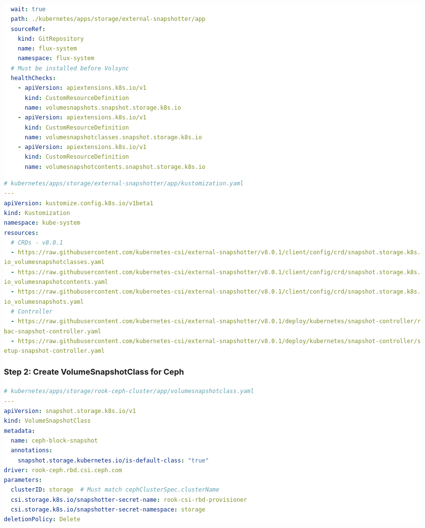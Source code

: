 ```yaml
  wait: true
  path: ./kubernetes/apps/storage/external-snapshotter/app
  sourceRef:
    kind: GitRepository
    name: flux-system
    namespace: flux-system
  # Must be installed before Volsync
  healthChecks:
    - apiVersion: apiextensions.k8s.io/v1
      kind: CustomResourceDefinition
      name: volumesnapshots.snapshot.storage.k8s.io
    - apiVersion: apiextensions.k8s.io/v1
      kind: CustomResourceDefinition
      name: volumesnapshotclasses.snapshot.storage.k8s.io
    - apiVersion: apiextensions.k8s.io/v1
      kind: CustomResourceDefinition
      name: volumesnapshotcontents.snapshot.storage.k8s.io
```

```yaml
# kubernetes/apps/storage/external-snapshotter/app/kustomization.yaml
---
apiVersion: kustomize.config.k8s.io/v1beta1
kind: Kustomization
namespace: kube-system
resources:
  # CRDs - v8.0.1
  - https://raw.githubusercontent.com/kubernetes-csi/external-snapshotter/v8.0.1/client/config/crd/snapshot.storage.k8s.io_volumesnapshotclasses.yaml
  - https://raw.githubusercontent.com/kubernetes-csi/external-snapshotter/v8.0.1/client/config/crd/snapshot.storage.k8s.io_volumesnapshotcontents.yaml
  - https://raw.githubusercontent.com/kubernetes-csi/external-snapshotter/v8.0.1/client/config/crd/snapshot.storage.k8s.io_volumesnapshots.yaml
  # Controller
  - https://raw.githubusercontent.com/kubernetes-csi/external-snapshotter/v8.0.1/deploy/kubernetes/snapshot-controller/rbac-snapshot-controller.yaml
  - https://raw.githubusercontent.com/kubernetes-csi/external-snapshotter/v8.0.1/deploy/kubernetes/snapshot-controller/setup-snapshot-controller.yaml
```

### Step 2: Create VolumeSnapshotClass for Ceph

```yaml
# kubernetes/apps/storage/rook-ceph-cluster/app/volumesnapshotclass.yaml
---
apiVersion: snapshot.storage.k8s.io/v1
kind: VolumeSnapshotClass
metadata:
  name: ceph-block-snapshot
  annotations:
    snapshot.storage.kubernetes.io/is-default-class: "true"
driver: rook-ceph.rbd.csi.ceph.com
parameters:
  clusterID: storage  # Must match cephClusterSpec.clusterName
  csi.storage.k8s.io/snapshotter-secret-name: rook-csi-rbd-provisioner
  csi.storage.k8s.io/snapshotter-secret-namespace: storage
deletionPolicy: Delete
```
